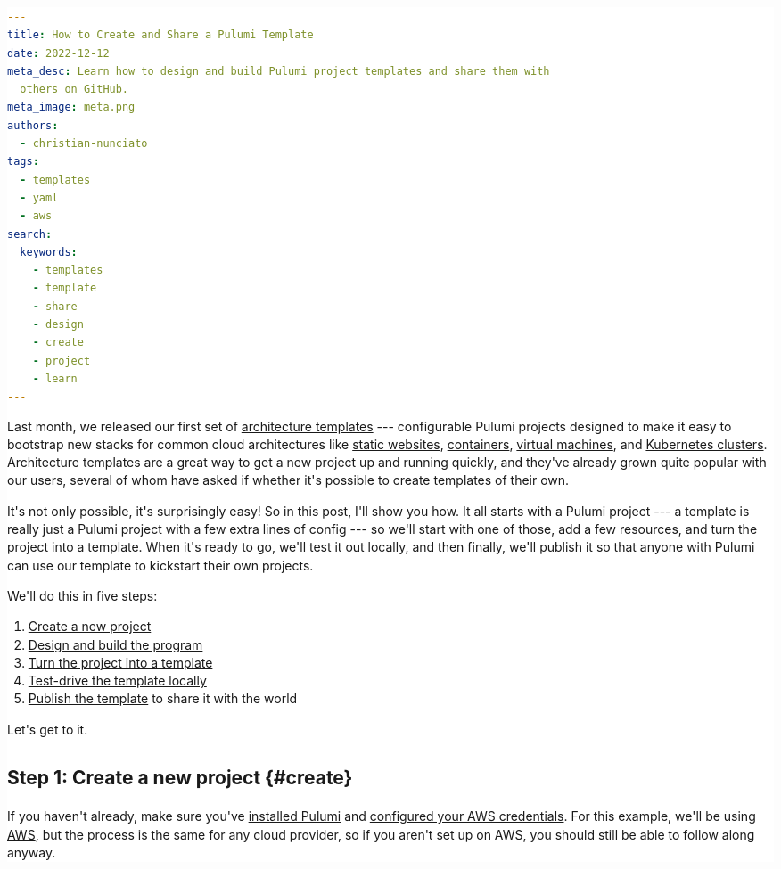 ```yaml
---
title: How to Create and Share a Pulumi Template
date: 2022-12-12
meta_desc: Learn how to design and build Pulumi project templates and share them with
  others on GitHub.
meta_image: meta.png
authors:
  - christian-nunciato
tags:
  - templates
  - yaml
  - aws
search:
  keywords:
    - templates
    - template
    - share
    - design
    - create
    - project
    - learn
---
```


Last month, we released our first set of [architecture templates](/templates/) --- configurable Pulumi projects designed to make it easy to bootstrap new stacks for common cloud architectures like [static websites](/templates/static-website/), [containers](/templates/container-service/), [virtual machines](/templates/virtual-machine/), and [Kubernetes clusters](/templates/kubernetes/). Architecture templates are a great way to get a new project up and running quickly, and they've already grown quite popular with our users, several of whom have asked if whether it's possible to create templates of their own.

It's not only possible, it's surprisingly easy! So in this post, I'll show you how. It all starts with a Pulumi project --- a template is really just a Pulumi project with a few extra lines of config --- so we'll start with one of those, add a few resources, and turn the project into a template. When it's ready to go, we'll test it out locally, and then finally, we'll publish it so that anyone with Pulumi can use our template to kickstart their own projects.

We'll do this in five steps:

1. [Create a new project](#create)
2. [Design and build the program](#write)
3. [Turn the project into a template](#templatize)
4. [Test-drive the template locally](#test)
5. [Publish the template](#publish) to share it with the world

Let's get to it.

## Step 1: Create a new project {#create}

If you haven't already, make sure you've [installed Pulumi](/docs/install/) and [configured your AWS credentials](/registry/packages/aws/installation-configuration/). For this example, we'll be using [AWS](/registry/packages/aws/installation-configuration/), but the process is the same for any cloud provider, so if you aren't set up on AWS, you should still be able to follow along anyway.
